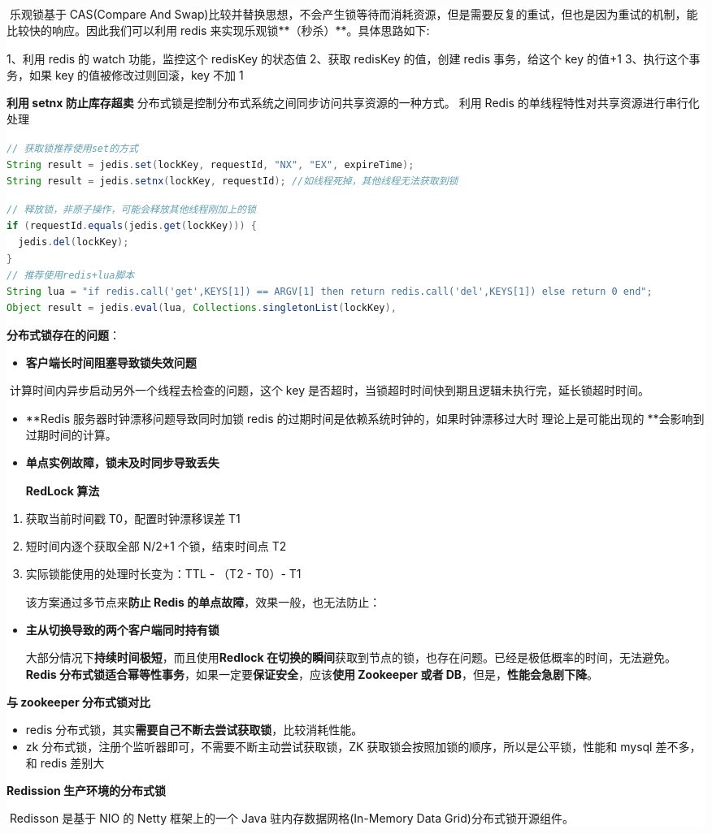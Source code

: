 ​ 乐观锁基于 CAS(Compare And Swap)比较并替换思想，不会产生锁等待而消耗资源，但是需要反复的重试，但也是因为重试的机制，能比较快的响应。因此我们可以利用 redis 来实现乐观锁**（秒杀）**。具体思路如下:

1、利用 redis 的 watch 功能，监控这个 redisKey 的状态值
2、获取 redisKey 的值，创建 redis 事务，给这个 key 的值+1
3、执行这个事务，如果 key 的值被修改过则回滚，key 不加 1

**利用 setnx 防止库存超卖**
分布式锁是控制分布式系统之间同步访问共享资源的一种方式。 利用 Redis 的单线程特性对共享资源进行串行化处理

```java
// 获取锁推荐使用set的方式
String result = jedis.set(lockKey, requestId, "NX", "EX", expireTime);
String result = jedis.setnx(lockKey, requestId); //如线程死掉，其他线程无法获取到锁
```

```java
// 释放锁，非原子操作，可能会释放其他线程刚加上的锁
if (requestId.equals(jedis.get(lockKey))) {
  jedis.del(lockKey);
}
// 推荐使用redis+lua脚本
String lua = "if redis.call('get',KEYS[1]) == ARGV[1] then return redis.call('del',KEYS[1]) else return 0 end";
Object result = jedis.eval(lua, Collections.singletonList(lockKey),
```

**分布式锁存在的问题**：

- **客户端长时间阻塞导致锁失效问题**

​ 计算时间内异步启动另外一个线程去检查的问题，这个 key 是否超时，当锁超时时间快到期且逻辑未执行完，延长锁超时时间。

- **Redis 服务器时钟漂移问题导致同时加锁
  redis 的过期时间是依赖系统时钟的，如果时钟漂移过大时 理论上是可能出现的 **会影响到过期时间的计算。

- **单点实例故障，锁未及时同步导致丢失**

  **RedLock 算法**

1. 获取当前时间戳 T0，配置时钟漂移误差 T1

2. 短时间内逐个获取全部 N/2+1 个锁，结束时间点 T2

3. 实际锁能使用的处理时长变为：TTL - （T2 - T0）- T1

   该方案通过多节点来**防止 Redis 的单点故障**，效果一般，也无法防止：

- **主从切换导致的两个客户端同时持有锁**

  大部分情况下**持续时间极短**，而且使用**Redlock 在切换的瞬间**获取到节点的锁，也存在问题。已经是极低概率的时间，无法避免。**Redis 分布式锁适合幂等性事务**，如果一定要**保证安全**，应该**使用 Zookeeper 或者 DB**，但是，**性能会急剧下降**。

**与 zookeeper 分布式锁对比**

- redis 分布式锁，其实**需要自己不断去尝试获取锁**，比较消耗性能。
- zk 分布式锁，注册个监听器即可，不需要不断主动尝试获取锁，ZK 获取锁会按照加锁的顺序，所以是公平锁，性能和 mysql 差不多，和 redis 差别大

**Redission 生产环境的分布式锁**

​ Redisson 是基于 NIO 的 Netty 框架上的一个 Java 驻内存数据网格(In-Memory Data Grid)分布式锁开源组件。
